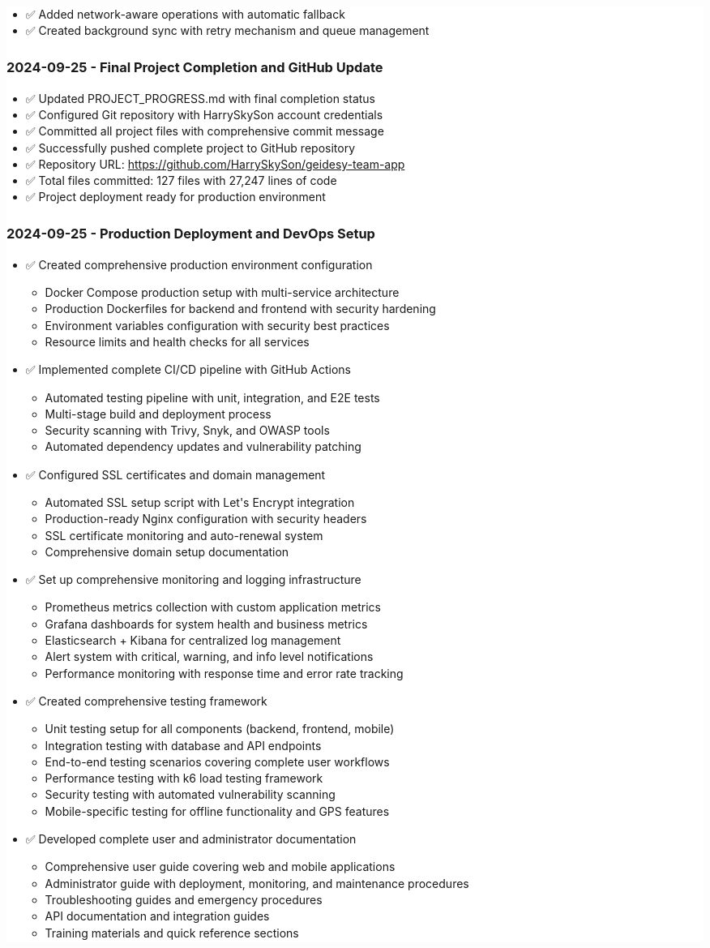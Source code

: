 - ✅ Added network-aware operations with automatic fallback
- ✅ Created background sync with retry mechanism and queue management

### **2024-09-25 - Final Project Completion and GitHub Update**
- ✅ Updated PROJECT_PROGRESS.md with final completion status
- ✅ Configured Git repository with HarrySkySon account credentials
- ✅ Committed all project files with comprehensive commit message
- ✅ Successfully pushed complete project to GitHub repository
- ✅ Repository URL: https://github.com/HarrySkySon/geidesy-team-app
- ✅ Total files committed: 127 files with 27,247 lines of code
- ✅ Project deployment ready for production environment

### **2024-09-25 - Production Deployment and DevOps Setup**
- ✅ Created comprehensive production environment configuration
  - Docker Compose production setup with multi-service architecture
  - Production Dockerfiles for backend and frontend with security hardening
  - Environment variables configuration with security best practices
  - Resource limits and health checks for all services
  
- ✅ Implemented complete CI/CD pipeline with GitHub Actions
  - Automated testing pipeline with unit, integration, and E2E tests
  - Multi-stage build and deployment process
  - Security scanning with Trivy, Snyk, and OWASP tools
  - Automated dependency updates and vulnerability patching
  
- ✅ Configured SSL certificates and domain management
  - Automated SSL setup script with Let's Encrypt integration
  - Production-ready Nginx configuration with security headers
  - SSL certificate monitoring and auto-renewal system
  - Comprehensive domain setup documentation
  
- ✅ Set up comprehensive monitoring and logging infrastructure
  - Prometheus metrics collection with custom application metrics
  - Grafana dashboards for system health and business metrics
  - Elasticsearch + Kibana for centralized log management
  - Alert system with critical, warning, and info level notifications
  - Performance monitoring with response time and error rate tracking
  
- ✅ Created comprehensive testing framework
  - Unit testing setup for all components (backend, frontend, mobile)
  - Integration testing with database and API endpoints
  - End-to-end testing scenarios covering complete user workflows
  - Performance testing with k6 load testing framework
  - Security testing with automated vulnerability scanning
  - Mobile-specific testing for offline functionality and GPS features
  
- ✅ Developed complete user and administrator documentation
  - Comprehensive user guide covering web and mobile applications
  - Administrator guide with deployment, monitoring, and maintenance procedures
  - Troubleshooting guides and emergency procedures
  - API documentation and integration guides
  - Training materials and quick reference sections
